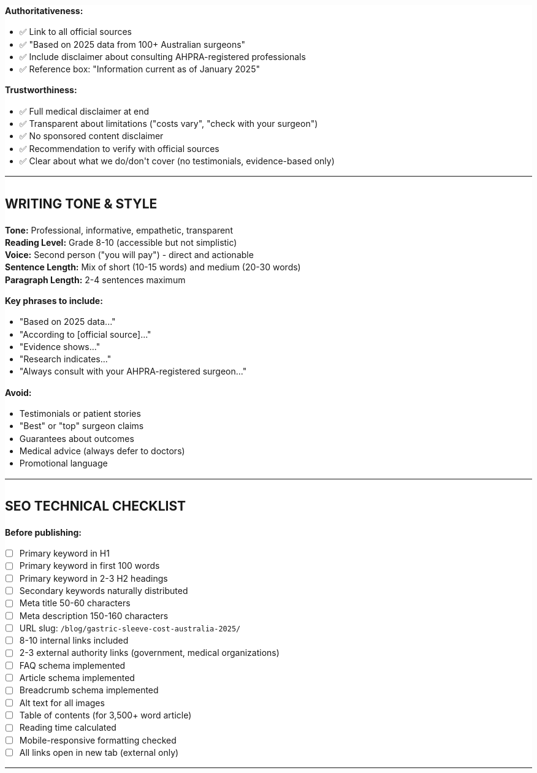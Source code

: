 **Authoritativeness:**
- ✅ Link to all official sources
- ✅ "Based on 2025 data from 100+ Australian surgeons"
- ✅ Include disclaimer about consulting AHPRA-registered professionals
- ✅ Reference box: "Information current as of January 2025"

**Trustworthiness:**
- ✅ Full medical disclaimer at end
- ✅ Transparent about limitations ("costs vary", "check with your surgeon")
- ✅ No sponsored content disclaimer
- ✅ Recommendation to verify with official sources
- ✅ Clear about what we do/don't cover (no testimonials, evidence-based only)

---

## WRITING TONE & STYLE

**Tone:** Professional, informative, empathetic, transparent  
**Reading Level:** Grade 8-10 (accessible but not simplistic)  
**Voice:** Second person ("you will pay") - direct and actionable  
**Sentence Length:** Mix of short (10-15 words) and medium (20-30 words)  
**Paragraph Length:** 2-4 sentences maximum

**Key phrases to include:**
- "Based on 2025 data..."
- "According to [official source]..."
- "Evidence shows..."
- "Research indicates..."
- "Always consult with your AHPRA-registered surgeon..."

**Avoid:**
- Testimonials or patient stories
- "Best" or "top" surgeon claims
- Guarantees about outcomes
- Medical advice (always defer to doctors)
- Promotional language

---

## SEO TECHNICAL CHECKLIST

**Before publishing:**
- [ ] Primary keyword in H1
- [ ] Primary keyword in first 100 words
- [ ] Primary keyword in 2-3 H2 headings
- [ ] Secondary keywords naturally distributed
- [ ] Meta title 50-60 characters
- [ ] Meta description 150-160 characters
- [ ] URL slug: `/blog/gastric-sleeve-cost-australia-2025/`
- [ ] 8-10 internal links included
- [ ] 2-3 external authority links (government, medical organizations)
- [ ] FAQ schema implemented
- [ ] Article schema implemented
- [ ] Breadcrumb schema implemented
- [ ] Alt text for all images
- [ ] Table of contents (for 3,500+ word article)
- [ ] Reading time calculated
- [ ] Mobile-responsive formatting checked
- [ ] All links open in new tab (external only)

---